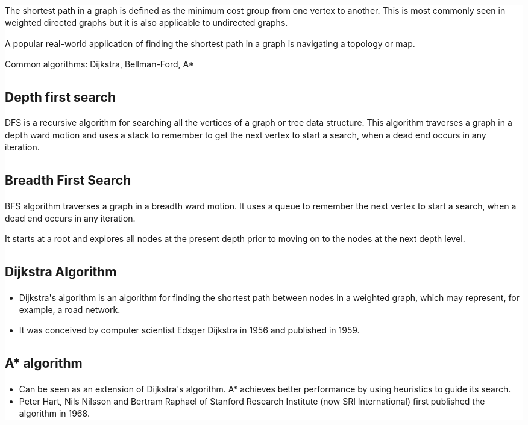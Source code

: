 The shortest path in a graph is defined as the minimum cost group from one vertex to another. This is most commonly seen in weighted directed graphs but it is also applicable to undirected graphs.

A popular real-world application of finding the shortest path in a graph is navigating a topology or map.

Common algorithms: Dijkstra, Bellman-Ford, A*

## Depth first search

DFS is a recursive algorithm for searching all the vertices of a graph or tree data structure. This algorithm traverses a graph in a depth ward motion and uses a stack to remember to get the next vertex to start a search, when a dead end occurs in any iteration.

## Breadth First Search

BFS algorithm traverses a graph in a breadth ward motion. It uses a queue to remember the next vertex to start a search, when a dead end occurs in any iteration.

It starts at a root and explores all nodes at the present depth prior to moving on to the nodes at the next depth level.

## Dijkstra Algorithm

- Dijkstra's algorithm is an algorithm for finding the shortest path between nodes in a weighted graph, which may represent, for example, a road network.

- It was conceived by computer scientist Edsger Dijkstra in 1956 and published in 1959.

## A* algorithm

- Can be seen as an extension of Dijkstra's algorithm. A* achieves better performance by using heuristics to guide its search.
- Peter Hart, Nils Nilsson and Bertram Raphael of Stanford Research Institute (now SRI International) first published the algorithm in 1968.
